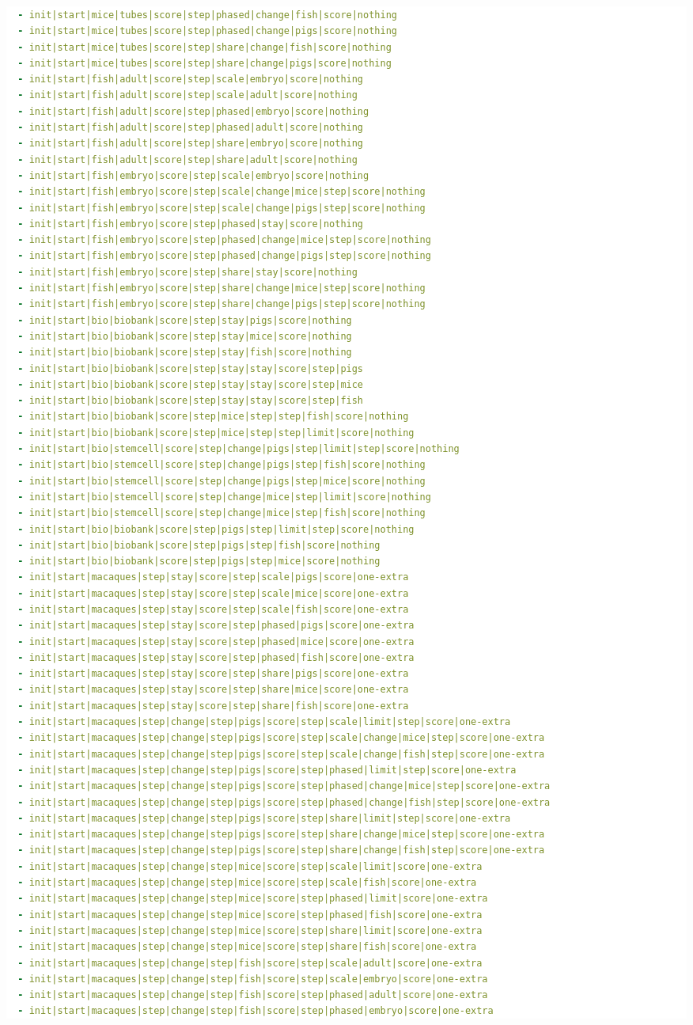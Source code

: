 ```yaml
  - init|start|mice|tubes|score|step|phased|change|fish|score|nothing
  - init|start|mice|tubes|score|step|phased|change|pigs|score|nothing
  - init|start|mice|tubes|score|step|share|change|fish|score|nothing
  - init|start|mice|tubes|score|step|share|change|pigs|score|nothing
  - init|start|fish|adult|score|step|scale|embryo|score|nothing
  - init|start|fish|adult|score|step|scale|adult|score|nothing
  - init|start|fish|adult|score|step|phased|embryo|score|nothing
  - init|start|fish|adult|score|step|phased|adult|score|nothing
  - init|start|fish|adult|score|step|share|embryo|score|nothing
  - init|start|fish|adult|score|step|share|adult|score|nothing
  - init|start|fish|embryo|score|step|scale|embryo|score|nothing
  - init|start|fish|embryo|score|step|scale|change|mice|step|score|nothing
  - init|start|fish|embryo|score|step|scale|change|pigs|step|score|nothing
  - init|start|fish|embryo|score|step|phased|stay|score|nothing
  - init|start|fish|embryo|score|step|phased|change|mice|step|score|nothing
  - init|start|fish|embryo|score|step|phased|change|pigs|step|score|nothing
  - init|start|fish|embryo|score|step|share|stay|score|nothing
  - init|start|fish|embryo|score|step|share|change|mice|step|score|nothing
  - init|start|fish|embryo|score|step|share|change|pigs|step|score|nothing
  - init|start|bio|biobank|score|step|stay|pigs|score|nothing
  - init|start|bio|biobank|score|step|stay|mice|score|nothing
  - init|start|bio|biobank|score|step|stay|fish|score|nothing
  - init|start|bio|biobank|score|step|stay|stay|score|step|pigs
  - init|start|bio|biobank|score|step|stay|stay|score|step|mice
  - init|start|bio|biobank|score|step|stay|stay|score|step|fish
  - init|start|bio|biobank|score|step|mice|step|step|fish|score|nothing
  - init|start|bio|biobank|score|step|mice|step|step|limit|score|nothing
  - init|start|bio|stemcell|score|step|change|pigs|step|limit|step|score|nothing
  - init|start|bio|stemcell|score|step|change|pigs|step|fish|score|nothing
  - init|start|bio|stemcell|score|step|change|pigs|step|mice|score|nothing
  - init|start|bio|stemcell|score|step|change|mice|step|limit|score|nothing
  - init|start|bio|stemcell|score|step|change|mice|step|fish|score|nothing
  - init|start|bio|biobank|score|step|pigs|step|limit|step|score|nothing
  - init|start|bio|biobank|score|step|pigs|step|fish|score|nothing
  - init|start|bio|biobank|score|step|pigs|step|mice|score|nothing
  - init|start|macaques|step|stay|score|step|scale|pigs|score|one-extra
  - init|start|macaques|step|stay|score|step|scale|mice|score|one-extra
  - init|start|macaques|step|stay|score|step|scale|fish|score|one-extra
  - init|start|macaques|step|stay|score|step|phased|pigs|score|one-extra
  - init|start|macaques|step|stay|score|step|phased|mice|score|one-extra
  - init|start|macaques|step|stay|score|step|phased|fish|score|one-extra
  - init|start|macaques|step|stay|score|step|share|pigs|score|one-extra
  - init|start|macaques|step|stay|score|step|share|mice|score|one-extra
  - init|start|macaques|step|stay|score|step|share|fish|score|one-extra
  - init|start|macaques|step|change|step|pigs|score|step|scale|limit|step|score|one-extra
  - init|start|macaques|step|change|step|pigs|score|step|scale|change|mice|step|score|one-extra
  - init|start|macaques|step|change|step|pigs|score|step|scale|change|fish|step|score|one-extra
  - init|start|macaques|step|change|step|pigs|score|step|phased|limit|step|score|one-extra
  - init|start|macaques|step|change|step|pigs|score|step|phased|change|mice|step|score|one-extra
  - init|start|macaques|step|change|step|pigs|score|step|phased|change|fish|step|score|one-extra
  - init|start|macaques|step|change|step|pigs|score|step|share|limit|step|score|one-extra
  - init|start|macaques|step|change|step|pigs|score|step|share|change|mice|step|score|one-extra
  - init|start|macaques|step|change|step|pigs|score|step|share|change|fish|step|score|one-extra
  - init|start|macaques|step|change|step|mice|score|step|scale|limit|score|one-extra
  - init|start|macaques|step|change|step|mice|score|step|scale|fish|score|one-extra
  - init|start|macaques|step|change|step|mice|score|step|phased|limit|score|one-extra
  - init|start|macaques|step|change|step|mice|score|step|phased|fish|score|one-extra
  - init|start|macaques|step|change|step|mice|score|step|share|limit|score|one-extra
  - init|start|macaques|step|change|step|mice|score|step|share|fish|score|one-extra
  - init|start|macaques|step|change|step|fish|score|step|scale|adult|score|one-extra
  - init|start|macaques|step|change|step|fish|score|step|scale|embryo|score|one-extra
  - init|start|macaques|step|change|step|fish|score|step|phased|adult|score|one-extra
  - init|start|macaques|step|change|step|fish|score|step|phased|embryo|score|one-extra
```
